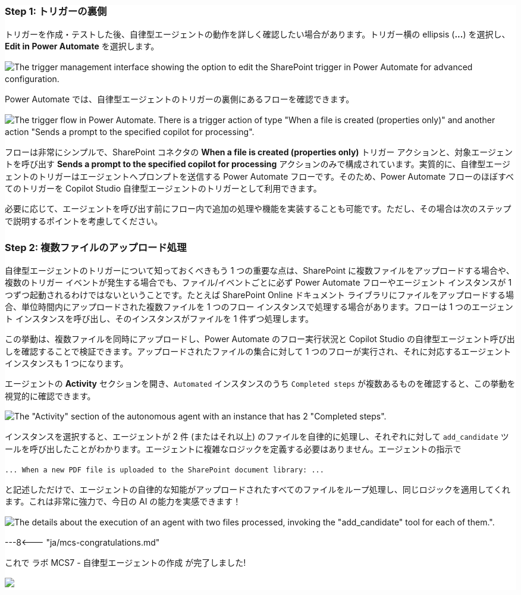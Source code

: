 ### Step 1: トリガーの裏側

トリガーを作成・テストした後、自律型エージェントの動作を詳しく確認したい場合があります。トリガー横の ellipsis (**...**) を選択し、**Edit in Power Automate** を選択します。

![The trigger management interface showing the option to edit the SharePoint trigger in Power Automate for advanced configuration.](../../../assets/images/make/copilot-studio-07/edit-trigger-01.png)

Power Automate では、自律型エージェントのトリガーの裏側にあるフローを確認できます。

![The trigger flow in Power Automate. There is a trigger action of type "When a file is created (properties only)" and another action "Sends a prompt to the specified copilot for processing".](../../../assets/images/make/copilot-studio-07/edit-trigger-02.png)

フローは非常にシンプルで、SharePoint コネクタの **When a file is created (properties only)** トリガー アクションと、対象エージェントを呼び出す **Sends a prompt to the specified copilot for processing** アクションのみで構成されています。実質的に、自律型エージェントのトリガーはエージェントへプロンプトを送信する Power Automate フローです。そのため、Power Automate フローのほぼすべてのトリガーを Copilot Studio 自律型エージェントのトリガーとして利用できます。

必要に応じて、エージェントを呼び出す前にフロー内で追加の処理や機能を実装することも可能です。ただし、その場合は次のステップで説明するポイントを考慮してください。

<cc-end-step lab="mcs7" exercise="4" step="1" />

### Step 2: 複数ファイルのアップロード処理

自律型エージェントのトリガーについて知っておくべきもう 1 つの重要な点は、SharePoint に複数ファイルをアップロードする場合や、複数のトリガー イベントが発生する場合でも、ファイル/イベントごとに必ず Power Automate フローやエージェント インスタンスが 1 つずつ起動されるわけではないということです。たとえば SharePoint Online ドキュメント ライブラリにファイルをアップロードする場合、単位時間内にアップロードされた複数ファイルを 1 つのフロー インスタンスで処理する場合があります。フローは 1 つのエージェント インスタンスを呼び出し、そのインスタンスがファイルを 1 件ずつ処理します。

この挙動は、複数ファイルを同時にアップロードし、Power Automate のフロー実行状況と Copilot Studio の自律型エージェント呼び出しを確認することで検証できます。アップロードされたファイルの集合に対して 1 つのフローが実行され、それに対応するエージェント インスタンスも 1 つになります。

エージェントの **Activity** セクションを開き、`Automated` インスタンスのうち `Completed steps` が複数あるものを確認すると、この挙動を視覚的に確認できます。

![The "Activity" section of the autonomous agent with an instance that has 2 "Completed steps".](../../../assets/images/make/copilot-studio-07/inspect-autonomous-agent-01.png)

インスタンスを選択すると、エージェントが 2 件 (またはそれ以上) のファイルを自律的に処理し、それぞれに対して `add_candidate` ツールを呼び出したことがわかります。エージェントに複雑なロジックを定義する必要はありません。エージェントの指示で

```text
... When a new PDF file is uploaded to the SharePoint document library: ...
```

と記述しただけで、エージェントの自律的な知能がアップロードされたすべてのファイルをループ処理し、同じロジックを適用してくれます。これは非常に強力で、今日の AI の能力を実感できます！

![The details about the execution of an agent with two files processed, invoking the "add_candidate" tool for each of them.".](../../../assets/images/make/copilot-studio-07/inspect-autonomous-agent-02.png)

<cc-end-step lab="mcs7" exercise="4" step="2" />

---8<--- "ja/mcs-congratulations.md"

これで ラボ MCS7 - 自律型エージェントの作成 が完了しました!



<img src="https://m365-visitor-stats.azurewebsites.net/copilot-camp/make/copilot-studio/07-autonomous--ja" />
